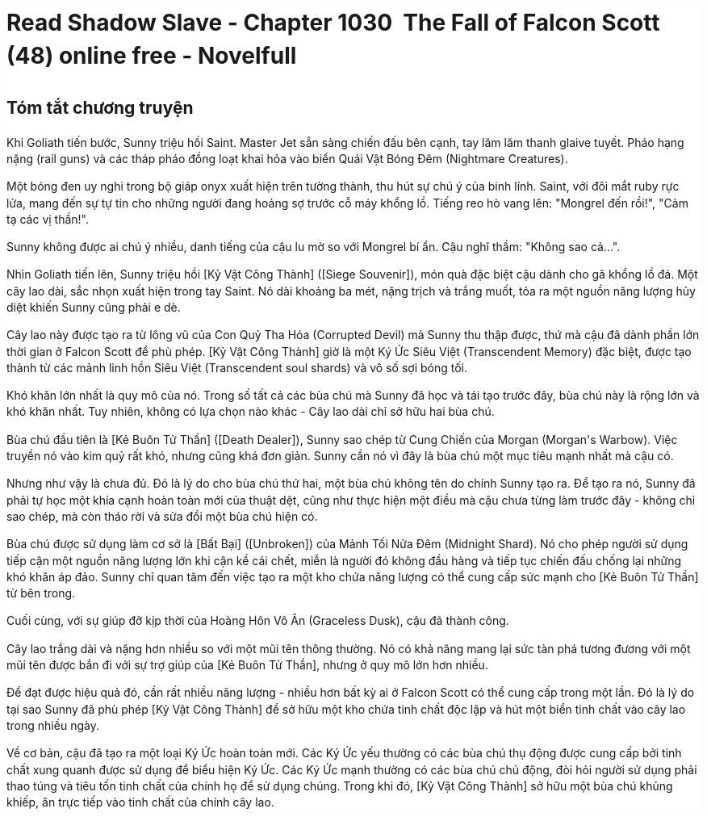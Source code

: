 # Read Shadow Slave - Chapter 1030  The Fall of Falcon Scott (48) online free - Novelfull

## Tóm tắt chương truyện

Khi Goliath tiến bước, Sunny triệu hồi Saint. Master Jet sẵn sàng chiến đấu bên cạnh, tay lăm lăm thanh glaive tuyết. Pháo hạng nặng (rail guns) và các tháp pháo đồng loạt khai hỏa vào biển Quái Vật Bóng Đêm (Nightmare Creatures).

Một bóng đen uy nghi trong bộ giáp onyx xuất hiện trên tường thành, thu hút sự chú ý của binh lính. Saint, với đôi mắt ruby rực lửa, mang đến sự tự tin cho những người đang hoảng sợ trước cỗ máy khổng lồ. Tiếng reo hò vang lên: "Mongrel đến rồi!", "Cảm tạ các vị thần!".

Sunny không được ai chú ý nhiều, danh tiếng của cậu lu mờ so với Mongrel bí ẩn. Cậu nghĩ thầm: "Không sao cả...".

Nhìn Goliath tiến lên, Sunny triệu hồi [Kỷ Vật Công Thành] ([Siege Souvenir]), món quà đặc biệt cậu dành cho gã khổng lồ đá. Một cây lao dài, sắc nhọn xuất hiện trong tay Saint. Nó dài khoảng ba mét, nặng trịch và trắng muốt, tỏa ra một nguồn năng lượng hủy diệt khiến Sunny cũng phải e dè.

Cây lao này được tạo ra từ lông vũ của Con Quỷ Tha Hóa (Corrupted Devil) mà Sunny thu thập được, thứ mà cậu đã dành phần lớn thời gian ở Falcon Scott để phù phép. [Kỷ Vật Công Thành] giờ là một Ký Ức Siêu Việt (Transcendent Memory) đặc biệt, được tạo thành từ các mảnh linh hồn Siêu Việt (Transcendent soul shards) và vô số sợi bóng tối.

Khó khăn lớn nhất là quy mô của nó. Trong số tất cả các bùa chú mà Sunny đã học và tái tạo trước đây, bùa chú này là rộng lớn và khó khăn nhất. Tuy nhiên, không có lựa chọn nào khác - Cây lao dài chỉ sở hữu hai bùa chú.

Bùa chú đầu tiên là [Kẻ Buôn Tử Thần] ([Death Dealer]), Sunny sao chép từ Cung Chiến của Morgan (Morgan's Warbow). Việc truyền nó vào kim quỷ rất khó, nhưng cũng khá đơn giản. Sunny cần nó vì đây là bùa chú một mục tiêu mạnh nhất mà cậu có.

Nhưng như vậy là chưa đủ. Đó là lý do cho bùa chú thứ hai, một bùa chú không tên do chính Sunny tạo ra. Để tạo ra nó, Sunny đã phải tự học một khía cạnh hoàn toàn mới của thuật dệt, cũng như thực hiện một điều mà cậu chưa từng làm trước đây - không chỉ sao chép, mà còn tháo rời và sửa đổi một bùa chú hiện có.

Bùa chú được sử dụng làm cơ sở là [Bất Bại] ([Unbroken]) của Mảnh Tối Nửa Đêm (Midnight Shard). Nó cho phép người sử dụng tiếp cận một nguồn năng lượng lớn khi cận kề cái chết, miễn là người đó không đầu hàng và tiếp tục chiến đấu chống lại những khó khăn áp đảo. Sunny chỉ quan tâm đến việc tạo ra một kho chứa năng lượng có thể cung cấp sức mạnh cho [Kẻ Buôn Tử Thần] từ bên trong.

Cuối cùng, với sự giúp đỡ kịp thời của Hoàng Hôn Vô Ân (Graceless Dusk), cậu đã thành công.

Cây lao trắng dài và nặng hơn nhiều so với một mũi tên thông thường. Nó có khả năng mang lại sức tàn phá tương đương với một mũi tên được bắn đi với sự trợ giúp của [Kẻ Buôn Tử Thần], nhưng ở quy mô lớn hơn nhiều.

Để đạt được hiệu quả đó, cần rất nhiều năng lượng - nhiều hơn bất kỳ ai ở Falcon Scott có thể cung cấp trong một lần. Đó là lý do tại sao Sunny đã phù phép [Kỷ Vật Công Thành] để sở hữu một kho chứa tinh chất độc lập và hút một biển tinh chất vào cây lao trong nhiều ngày.

Về cơ bản, cậu đã tạo ra một loại Ký Ức hoàn toàn mới. Các Ký Ức yếu thường có các bùa chú thụ động được cung cấp bởi tinh chất xung quanh được sử dụng để biểu hiện Ký Ức. Các Ký Ức mạnh thường có các bùa chú chủ động, đòi hỏi người sử dụng phải thao túng và tiêu tốn tinh chất của chính họ để sử dụng chúng. Trong khi đó, [Kỷ Vật Công Thành] sở hữu một bùa chú khủng khiếp, ăn trực tiếp vào tinh chất của chính cây lao.
